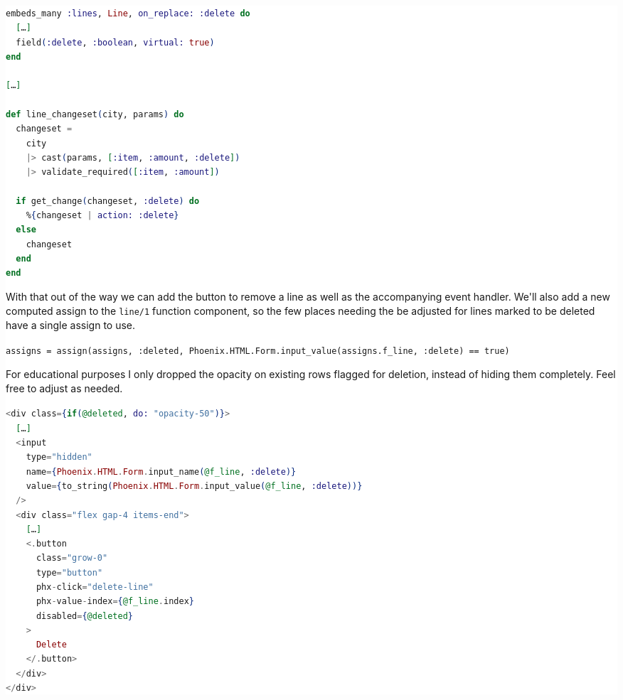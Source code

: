 ```elixir
embeds_many :lines, Line, on_replace: :delete do
  […]
  field(:delete, :boolean, virtual: true)
end

[…]

def line_changeset(city, params) do
  changeset =
    city
    |> cast(params, [:item, :amount, :delete])
    |> validate_required([:item, :amount])

  if get_change(changeset, :delete) do
    %{changeset | action: :delete}
  else
    changeset
  end
end
```

With that out of the way we can add the button to remove a line as well as the 
accompanying event handler. We'll also add a new computed assign to the `line/1` 
function component, so the few places needing the be adjusted for lines marked
to be deleted have a single assign to use.

```
assigns = assign(assigns, :deleted, Phoenix.HTML.Form.input_value(assigns.f_line, :delete) == true)
```

For educational purposes I only dropped the opacity on existing rows flagged for 
deletion, instead of hiding them completely. Feel free to adjust as needed.

```heex
<div class={if(@deleted, do: "opacity-50")}>
  […]
  <input
    type="hidden"
    name={Phoenix.HTML.Form.input_name(@f_line, :delete)}
    value={to_string(Phoenix.HTML.Form.input_value(@f_line, :delete))}
  />
  <div class="flex gap-4 items-end">
    […]
    <.button
      class="grow-0"
      type="button"
      phx-click="delete-line"
      phx-value-index={@f_line.index}
      disabled={@deleted}
    >
      Delete
    </.button>
  </div>
</div>
```
